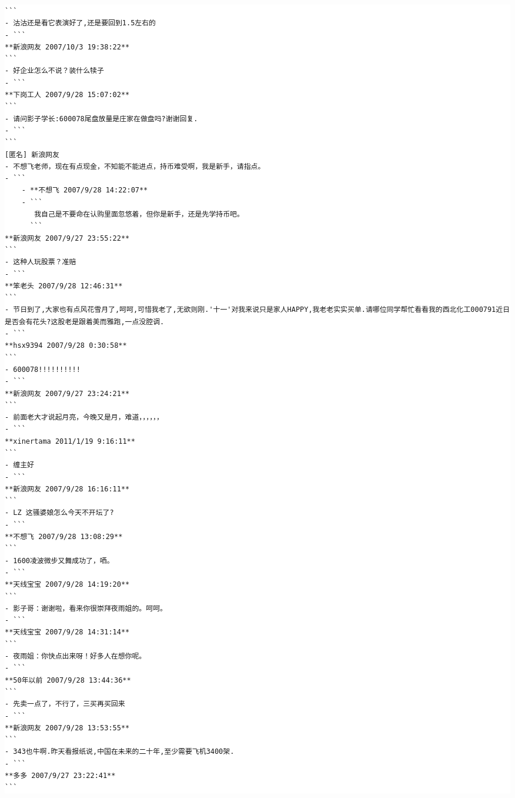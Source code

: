  ~~~~~~~~~~~博主有本事就在这写出来哪天该进哪只股,哪天该卖哪只股,让实践来证明你有这种本事,那我倒是佩服你,
  ```
- 沽沽还是看它表演好了,还是要回到1.5左右的
- ```
  **新浪网友 2007/10/3 19:38:22**
  ```
- 好企业怎么不说？装什么犊子
- ```
  **下岗工人 2007/9/28 15:07:02**
  ```
- 请问影子学长:600078尾盘放量是庄家在做盘吗?谢谢回复.
- ```
  ```
  [匿名] 新浪网友
- 不想飞老师，现在有点现金，不知能不能进点，持币难受啊，我是新手，请指点。
- ```
      - **不想飞 2007/9/28 14:22:07**
      - ```
         我自己是不要命在认购里面忽悠着，但你是新手，还是先学持币吧。
        ```
  **新浪网友 2007/9/27 23:55:22**
  ```
- 这种人玩股票？准赔
- ```
  **笨老头 2007/9/28 12:46:31**
  ```
- 节日到了,大家也有点风花雪月了,呵呵,可惜我老了,无欲则刚.'十一'对我来说只是家人HAPPY,我老老实实买单.请哪位同学帮忙看看我的西北化工000791近日是否会有花头?这股老是跟着美而雅跑,一点没腔调.
- ```
  **hsx9394 2007/9/28 0:30:58**
  ```
- 600078!!!!!!!!!!
- ```
  **新浪网友 2007/9/27 23:24:21**
  ```
- 前面老大才说起月亮，今晚又是月，难道，，，，，，
- ```
  **xinertama 2011/1/19 9:16:11**
  ```
- 缠主好
- ```
  **新浪网友 2007/9/28 16:16:11**
  ```
- LZ 这骚婆娘怎么今天不开坛了?
- ```
  **不想飞 2007/9/28 13:08:29**
  ```
- 1600凌波微步又舞成功了，哂。
- ```
  **天线宝宝 2007/9/28 14:19:20**
  ```
- 影子哥：谢谢啦，看来你很崇拜夜雨姐的。呵呵。
- ```
  **天线宝宝 2007/9/28 14:31:14**
  ```
- 夜雨姐：你快点出来呀！好多人在想你呢。
- ```
  **50年以前 2007/9/28 13:44:36**
  ```
- 先卖一点了，不行了，三买再买回来
- ```
  **新浪网友 2007/9/28 13:53:55**
  ```
- 343也牛啊.昨天看报纸说,中国在未来的二十年,至少需要飞机3400架.
- ```
  **多多 2007/9/27 23:22:41**
  ```
  ~~~~~~~~~~~